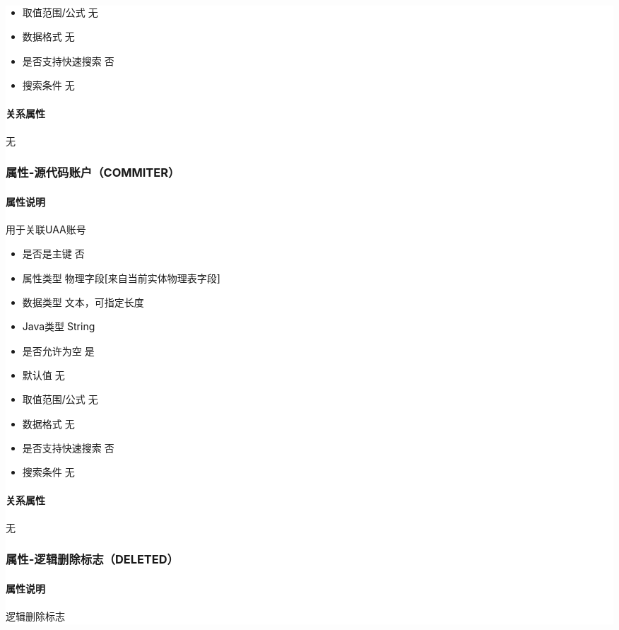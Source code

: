 - 取值范围/公式
无

- 数据格式
无

- 是否支持快速搜索
否

- 搜索条件
无

#### 关系属性
无

### 属性-源代码账户（COMMITER）
#### 属性说明
用于关联UAA账号

- 是否是主键
否

- 属性类型
物理字段[来自当前实体物理表字段]

- 数据类型
文本，可指定长度

- Java类型
String

- 是否允许为空
是

- 默认值
无

- 取值范围/公式
无

- 数据格式
无

- 是否支持快速搜索
否

- 搜索条件
无

#### 关系属性
无

### 属性-逻辑删除标志（DELETED）
#### 属性说明
逻辑删除标志
